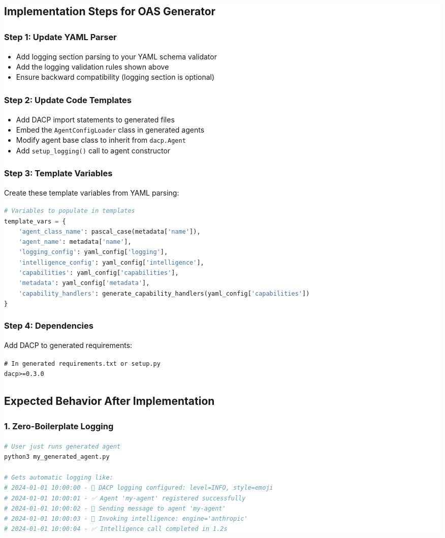 ## Implementation Steps for OAS Generator

### Step 1: Update YAML Parser
- Add logging section parsing to your YAML schema validator
- Add the logging validation rules shown above
- Ensure backward compatibility (logging section is optional)

### Step 2: Update Code Templates
- Add DACP import statements to generated files
- Embed the `AgentConfigLoader` class in generated agents
- Modify agent base class to inherit from `dacp.Agent`
- Add `setup_logging()` call to agent constructor

### Step 3: Template Variables
Create these template variables from YAML parsing:

```python
# Variables to populate in templates
template_vars = {
    'agent_class_name': pascal_case(metadata['name']),
    'agent_name': metadata['name'],
    'logging_config': yaml_config['logging'],
    'intelligence_config': yaml_config['intelligence'],
    'capabilities': yaml_config['capabilities'],
    'metadata': yaml_config['metadata'],
    'capability_handlers': generate_capability_handlers(yaml_config['capabilities'])
}
```

### Step 4: Dependencies
Add DACP to generated requirements:

```txt
# In generated requirements.txt or setup.py
dacp>=0.3.0
```

## Expected Behavior After Implementation

### 1. Zero-Boilerplate Logging
```python
# User just runs generated agent
python3 my_generated_agent.py

# Gets automatic logging like:
# 2024-01-01 10:00:00 - 🚀 DACP logging configured: level=INFO, style=emoji
# 2024-01-01 10:00:01 - ✅ Agent 'my-agent' registered successfully
# 2024-01-01 10:00:02 - 📨 Sending message to agent 'my-agent'
# 2024-01-01 10:00:03 - 🧠 Invoking intelligence: engine='anthropic'
# 2024-01-01 10:00:04 - ✅ Intelligence call completed in 1.2s
```
